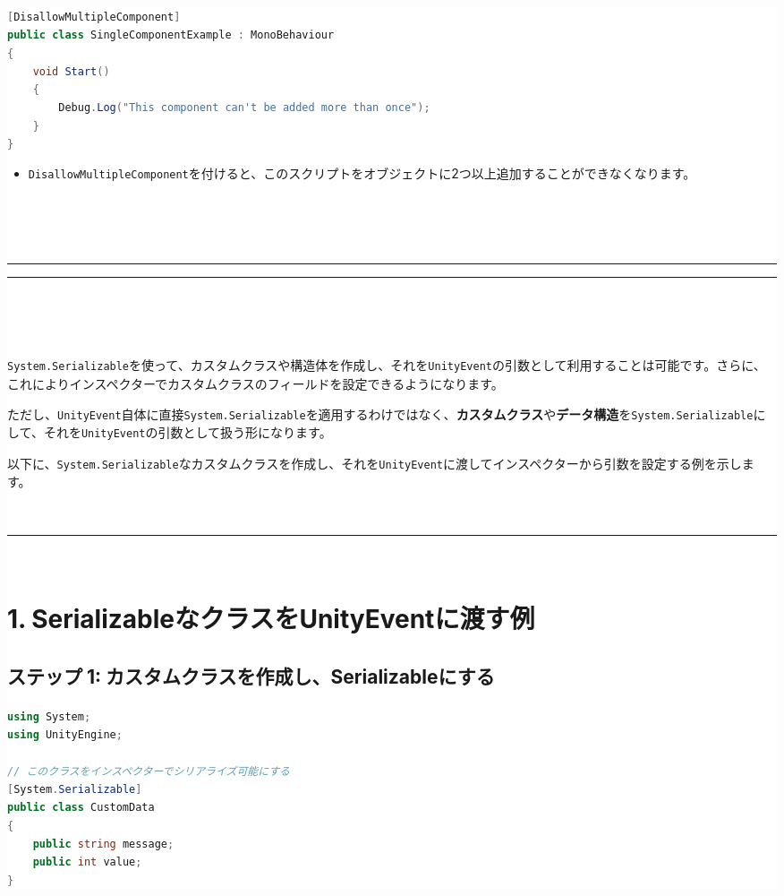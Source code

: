 ```csharp
[DisallowMultipleComponent]
public class SingleComponentExample : MonoBehaviour
{
    void Start()
    {
        Debug.Log("This component can't be added more than once");
    }
}
```

- `DisallowMultipleComponent`を付けると、このスクリプトをオブジェクトに2つ以上追加することができなくなります。



<br>


<br>

<br>


---


---

<br>

<br>

<br>


`System.Serializable`を使って、カスタムクラスや構造体を作成し、それを`UnityEvent`の引数として利用することは可能です。さらに、これによりインスペクターでカスタムクラスのフィールドを設定できるようになります。

ただし、`UnityEvent`自体に直接`System.Serializable`を適用するわけではなく、**カスタムクラス**や**データ構造**を`System.Serializable`にして、それを`UnityEvent`の引数として扱う形になります。

以下に、`System.Serializable`なカスタムクラスを作成し、それを`UnityEvent`に渡してインスペクターから引数を設定する例を示します。

<br>

---

<br>

# 1. **SerializableなクラスをUnityEventに渡す例**

## ステップ 1: カスタムクラスを作成し、Serializableにする

```csharp
using System;
using UnityEngine;

// このクラスをインスペクターでシリアライズ可能にする
[System.Serializable]
public class CustomData
{
    public string message;
    public int value;
}
```
